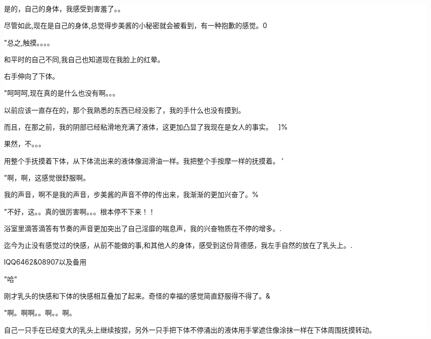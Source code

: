 

是的，自己的身体，我感受到害羞了。。



尽管如此,现在是自己的身体,总觉得步美酱的小秘密就会被看到，有一种抱歉的感觉。0



"总之,触摸。。。。



和平时的自己不同,我自己也知道现在我脸上的红晕。



右手伸向了下体。



"呵呵呵,现在真的是什么也没有啊。。。



以前应该一直存在的，那个我熟悉的东西已经没影了，我的手什么也没有摸到。



而且，在那之前，我的阴部已经粘滑地充满了液体，这更加凸显了我现在是女人的事实。   ]%



果然，不。。。



用整个手抚摸着下体，从下体流出来的液体像润滑油一样。我把整个手按摩一样的抚摸着。 '



"啊，啊，这感觉很舒服啊。



我的声音，啊不是我的声音，步美酱的声音不停的传出来，我渐渐的更加兴奋了。%



"不好，这。。真的很厉害啊。。。根本停不下来！！



浴室里滴答滴答有节奏的声音更加突出了自己淫靡的喘息声，我的兴奋物质在不停的增多。.



迄今为止没有感觉过的快感，从前不能做的事,和其他人的身体，感受到这份背德感，我左手自然的放在了乳头上。.

lQQ6462&08907以及备用



"哈"



刚才乳头的快感和下体的快感相互叠加了起来。奇怪的幸福的感觉简直舒服得不得了。&



"啊。啊啊。。啊。。啊。



自己一只手在已经变大的乳头上继续按捏，另外一只手把下体不停涌出的液体用手掌遮住像涂抹一样在下体周围抚摸转动。
